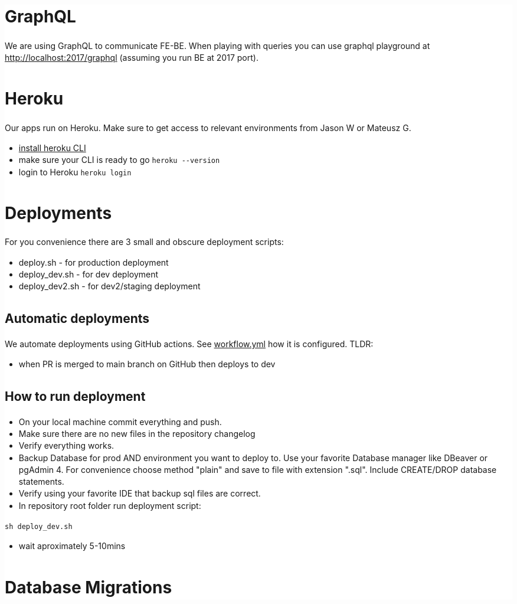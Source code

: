# GraphQL

We are using GraphQL to communicate FE-BE. When playing with queries you can use graphql playground at [http://localhost:2017/graphql](http://localhost:2017/graphql) (assuming you run BE at 2017 port).

# Heroku

Our apps run on Heroku. Make sure to get access to relevant environments from Jason W or Mateusz G.

- [install heroku CLI](https://devcenter.heroku.com/articles/heroku-cli#verify-your-installation)
- make sure your CLI is ready to go
  `heroku --version`
- login to Heroku
  `heroku login`

# Deployments

For you convenience there are 3 small and obscure deployment scripts:

- deploy.sh - for production deployment
- deploy_dev.sh - for dev deployment
- deploy_dev2.sh - for dev2/staging deployment

## Automatic deployments

We automate deployments using GitHub actions.
See [workflow.yml](/./.github/workflows/workflow.yml) how it is configured.
TLDR:

- when PR is merged to main branch on GitHub then deploys to dev

## How to run deployment

- On your local machine commit everything and push.
- Make sure there are no new files in the repository changelog
- Verify everything works.
- Backup Database for prod AND environment you want to deploy to. Use your favorite Database manager like DBeaver or pgAdmin 4. For convenience choose method "plain" and save to file with extension ".sql". Include CREATE/DROP database statements.
- Verify using your favorite IDE that backup sql files are correct.
- In repository root folder run deployment script:

```
sh deploy_dev.sh
```

- wait aproximately 5-10mins

# Database Migrations
